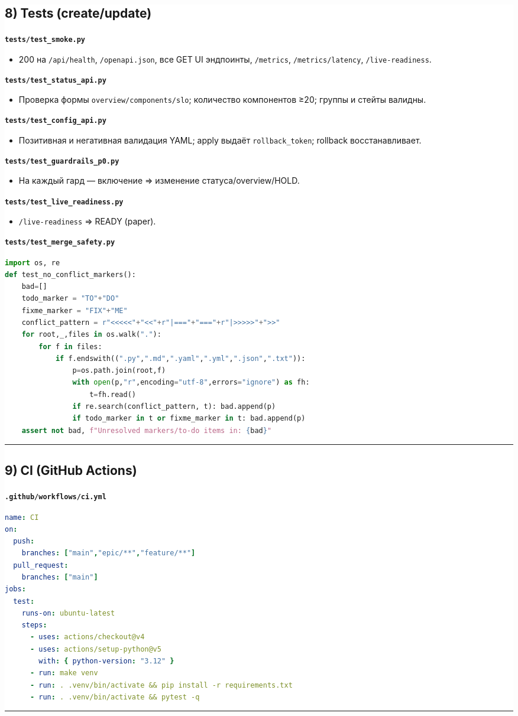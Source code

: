 
## 8) Tests (create/update)

**`tests/test_smoke.py`**
- 200 на `/api/health`, `/openapi.json`, все GET UI эндпоинты, `/metrics`, `/metrics/latency`, `/live-readiness`.

**`tests/test_status_api.py`**
- Проверка формы `overview/components/slo`; количество компонентов ≥20; группы и стейты валидны.

**`tests/test_config_api.py`**
- Позитивная и негативная валидация YAML; apply выдаёт `rollback_token`; rollback восстанавливает.

**`tests/test_guardrails_p0.py`**
- На каждый гард — включение ⇒ изменение статуса/overview/HOLD.

**`tests/test_live_readiness.py`**
- `/live-readiness` ⇒ READY (paper).

**`tests/test_merge_safety.py`**
```python
import os, re
def test_no_conflict_markers():
    bad=[]
    todo_marker = "TO"+"DO"
    fixme_marker = "FIX"+"ME"
    conflict_pattern = r"<<<<<"+"<<"+r"|==="+"==="+r"|>>>>>"+">>"
    for root,_,files in os.walk("."):
        for f in files:
            if f.endswith((".py",".md",".yaml",".yml",".json",".txt")):
                p=os.path.join(root,f)
                with open(p,"r",encoding="utf-8",errors="ignore") as fh:
                    t=fh.read()
                if re.search(conflict_pattern, t): bad.append(p)
                if todo_marker in t or fixme_marker in t: bad.append(p)
    assert not bad, f"Unresolved markers/to-do items in: {bad}"
```

---

## 9) CI (GitHub Actions)

**`.github/workflows/ci.yml`**
```yaml
name: CI
on:
  push:
    branches: ["main","epic/**","feature/**"]
  pull_request:
    branches: ["main"]
jobs:
  test:
    runs-on: ubuntu-latest
    steps:
      - uses: actions/checkout@v4
      - uses: actions/setup-python@v5
        with: { python-version: "3.12" }
      - run: make venv
      - run: . .venv/bin/activate && pip install -r requirements.txt
      - run: . .venv/bin/activate && pytest -q
```

---